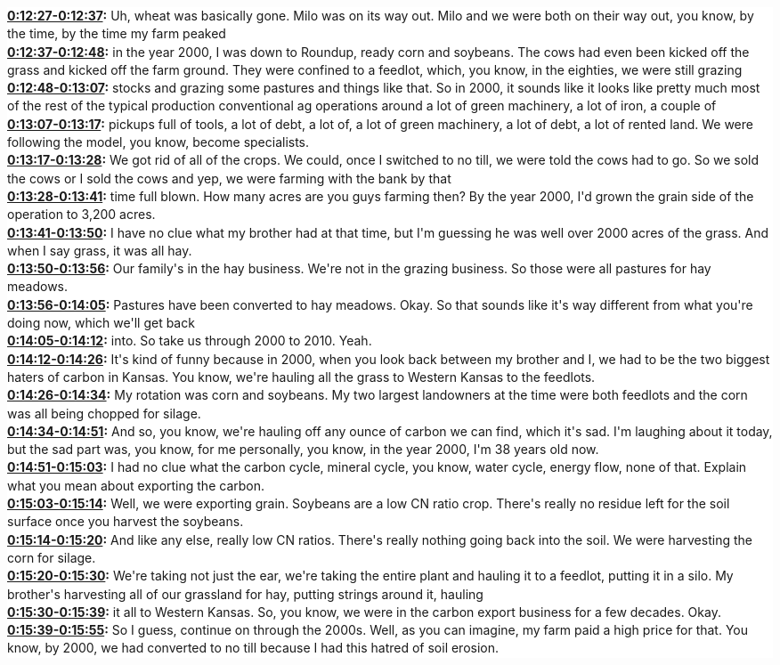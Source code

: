 **[0:12:27-0:12:37](https://anchor.fm/ranching-reboot/episodes/49-Gail-Fuller-No-Till-is-literally-a-tool-e1di5cb#t=0:12:27):**  Uh, wheat was basically gone.  Milo was on its way out.  Milo and we were both on their way out, you know, by the time, by the time my farm peaked  
**[0:12:37-0:12:48](https://anchor.fm/ranching-reboot/episodes/49-Gail-Fuller-No-Till-is-literally-a-tool-e1di5cb#t=0:12:37):**  in the year 2000, I was down to Roundup, ready corn and soybeans.  The cows had even been kicked off the grass and kicked off the farm ground.  They were confined to a feedlot, which, you know, in the eighties, we were still grazing  
**[0:12:48-0:13:07](https://anchor.fm/ranching-reboot/episodes/49-Gail-Fuller-No-Till-is-literally-a-tool-e1di5cb#t=0:12:48):**  stocks and grazing some pastures and things like that.  So in 2000, it sounds like it looks like pretty much most of the rest of the typical production  conventional ag operations around a lot of green machinery, a lot of iron, a couple of  
**[0:13:07-0:13:17](https://anchor.fm/ranching-reboot/episodes/49-Gail-Fuller-No-Till-is-literally-a-tool-e1di5cb#t=0:13:07):**  pickups full of tools, a lot of debt, a lot of, a lot of green machinery, a lot of debt,  a lot of rented land.  We were following the model, you know, become specialists.  
**[0:13:17-0:13:28](https://anchor.fm/ranching-reboot/episodes/49-Gail-Fuller-No-Till-is-literally-a-tool-e1di5cb#t=0:13:17):**  We got rid of all of the crops.  We could, once I switched to no till, we were told the cows had to go.  So we sold the cows or I sold the cows and yep, we were farming with the bank by that  
**[0:13:28-0:13:41](https://anchor.fm/ranching-reboot/episodes/49-Gail-Fuller-No-Till-is-literally-a-tool-e1di5cb#t=0:13:28):**  time full blown.  How many acres are you guys farming then?  By the year 2000, I'd grown the grain side of the operation to 3,200 acres.  
**[0:13:41-0:13:50](https://anchor.fm/ranching-reboot/episodes/49-Gail-Fuller-No-Till-is-literally-a-tool-e1di5cb#t=0:13:41):**  I have no clue what my brother had at that time, but I'm guessing he was well over 2000  acres of the grass.  And when I say grass, it was all hay.  
**[0:13:50-0:13:56](https://anchor.fm/ranching-reboot/episodes/49-Gail-Fuller-No-Till-is-literally-a-tool-e1di5cb#t=0:13:50):**  Our family's in the hay business.  We're not in the grazing business.  So those were all pastures for hay meadows.  
**[0:13:56-0:14:05](https://anchor.fm/ranching-reboot/episodes/49-Gail-Fuller-No-Till-is-literally-a-tool-e1di5cb#t=0:13:56):**  Pastures have been converted to hay meadows.  Okay.  So that sounds like it's way different from what you're doing now, which we'll get back  
**[0:14:05-0:14:12](https://anchor.fm/ranching-reboot/episodes/49-Gail-Fuller-No-Till-is-literally-a-tool-e1di5cb#t=0:14:05):**  into.  So take us through 2000 to 2010.  Yeah.  
**[0:14:12-0:14:26](https://anchor.fm/ranching-reboot/episodes/49-Gail-Fuller-No-Till-is-literally-a-tool-e1di5cb#t=0:14:12):**  It's kind of funny because in 2000, when you look back between my brother and I, we had  to be the two biggest haters of carbon in Kansas.  You know, we're hauling all the grass to Western Kansas to the feedlots.  
**[0:14:26-0:14:34](https://anchor.fm/ranching-reboot/episodes/49-Gail-Fuller-No-Till-is-literally-a-tool-e1di5cb#t=0:14:26):**  My rotation was corn and soybeans.  My two largest landowners at the time were both feedlots and the corn was all being chopped  for silage.  
**[0:14:34-0:14:51](https://anchor.fm/ranching-reboot/episodes/49-Gail-Fuller-No-Till-is-literally-a-tool-e1di5cb#t=0:14:34):**  And so, you know, we're hauling off any ounce of carbon we can find, which it's sad.  I'm laughing about it today, but the sad part was, you know, for me personally, you know,  in the year 2000, I'm 38 years old now.  
**[0:14:51-0:15:03](https://anchor.fm/ranching-reboot/episodes/49-Gail-Fuller-No-Till-is-literally-a-tool-e1di5cb#t=0:14:51):**  I had no clue what the carbon cycle, mineral cycle, you know, water cycle, energy flow,  none of that.  Explain what you mean about exporting the carbon.  
**[0:15:03-0:15:14](https://anchor.fm/ranching-reboot/episodes/49-Gail-Fuller-No-Till-is-literally-a-tool-e1di5cb#t=0:15:03):**  Well, we were exporting grain.  Soybeans are a low CN ratio crop.  There's really no residue left for the soil surface once you harvest the soybeans.  
**[0:15:14-0:15:20](https://anchor.fm/ranching-reboot/episodes/49-Gail-Fuller-No-Till-is-literally-a-tool-e1di5cb#t=0:15:14):**  And like any else, really low CN ratios.  There's really nothing going back into the soil.  We were harvesting the corn for silage.  
**[0:15:20-0:15:30](https://anchor.fm/ranching-reboot/episodes/49-Gail-Fuller-No-Till-is-literally-a-tool-e1di5cb#t=0:15:20):**  We're taking not just the ear, we're taking the entire plant and hauling it to a feedlot,  putting it in a silo.  My brother's harvesting all of our grassland for hay, putting strings around it, hauling  
**[0:15:30-0:15:39](https://anchor.fm/ranching-reboot/episodes/49-Gail-Fuller-No-Till-is-literally-a-tool-e1di5cb#t=0:15:30):**  it all to Western Kansas.  So, you know, we were in the carbon export business for a few decades.  Okay.  
**[0:15:39-0:15:55](https://anchor.fm/ranching-reboot/episodes/49-Gail-Fuller-No-Till-is-literally-a-tool-e1di5cb#t=0:15:39):**  So I guess, continue on through the 2000s.  Well, as you can imagine, my farm paid a high price for that.  You know, by 2000, we had converted to no till because I had this hatred of soil erosion.  